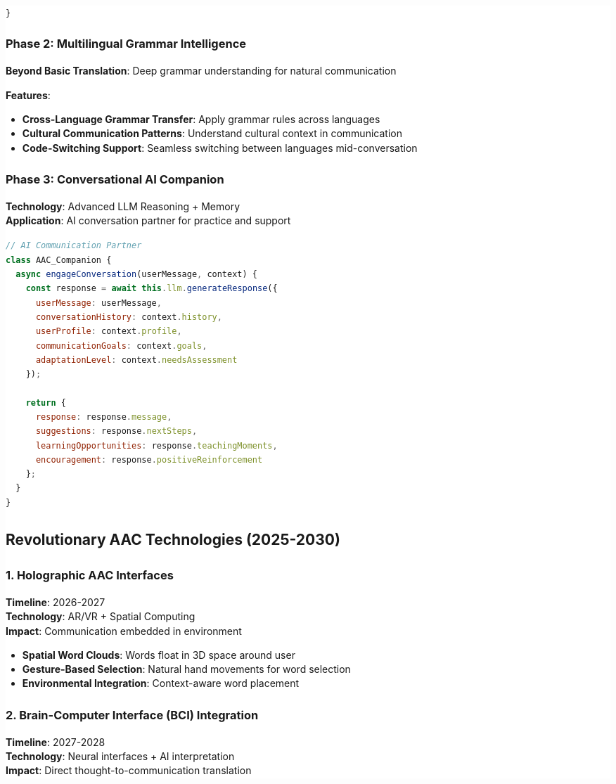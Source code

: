 ```javascript
}
```

### Phase 2: Multilingual Grammar Intelligence
**Beyond Basic Translation**: Deep grammar understanding for natural communication

**Features**:
- **Cross-Language Grammar Transfer**: Apply grammar rules across languages
- **Cultural Communication Patterns**: Understand cultural context in communication
- **Code-Switching Support**: Seamless switching between languages mid-conversation

### Phase 3: Conversational AI Companion
**Technology**: Advanced LLM Reasoning + Memory  
**Application**: AI conversation partner for practice and support

```javascript
// AI Communication Partner
class AAC_Companion {
  async engageConversation(userMessage, context) {
    const response = await this.llm.generateResponse({
      userMessage: userMessage,
      conversationHistory: context.history,
      userProfile: context.profile,
      communicationGoals: context.goals,
      adaptationLevel: context.needsAssessment
    });

    return {
      response: response.message,
      suggestions: response.nextSteps,
      learningOpportunities: response.teachingMoments,
      encouragement: response.positiveReinforcement
    };
  }
}
```

## Revolutionary AAC Technologies (2025-2030)

### 1. **Holographic AAC Interfaces**
**Timeline**: 2026-2027  
**Technology**: AR/VR + Spatial Computing  
**Impact**: Communication embedded in environment

- **Spatial Word Clouds**: Words float in 3D space around user
- **Gesture-Based Selection**: Natural hand movements for word selection
- **Environmental Integration**: Context-aware word placement

### 2. **Brain-Computer Interface (BCI) Integration**
**Timeline**: 2027-2028  
**Technology**: Neural interfaces + AI interpretation  
**Impact**: Direct thought-to-communication translation
